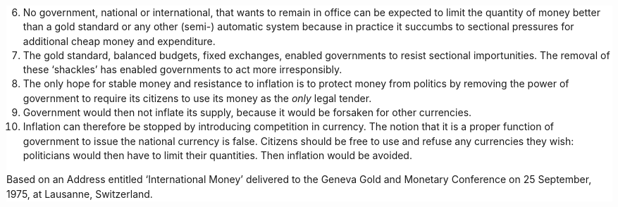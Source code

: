   6. No government, national or international, that wants to remain in office can be expected to limit the quantity of money better than a gold standard or any other (semi-) automatic system because in practice it succumbs to sectional pressures for additional cheap money and expenditure.
  7. The gold standard, balanced budgets, fixed exchanges, enabled governments to resist sectional importunities. The removal of these ‘shackles’ has enabled governments to act more irresponsibly.
  8. The only hope for stable money and resistance to inflation is to protect money from politics by removing the power of government to require its citizens to use its money as the _only_ legal tender.
  9. Government would then not inflate its supply, because it would be forsaken for other currencies.
  10. Inflation can therefore be stopped by introducing competition in currency. The notion that it is a proper function of government to issue the national currency is false. Citizens should be free to use and refuse any currencies they wish: politicians would then have to limit their quantities. Then inflation would be avoided.

Based on an Address entitled ‘International Money’ delivered to the Geneva Gold and Monetary Conference on 25 September, 1975, at Lausanne, Switzerland.
